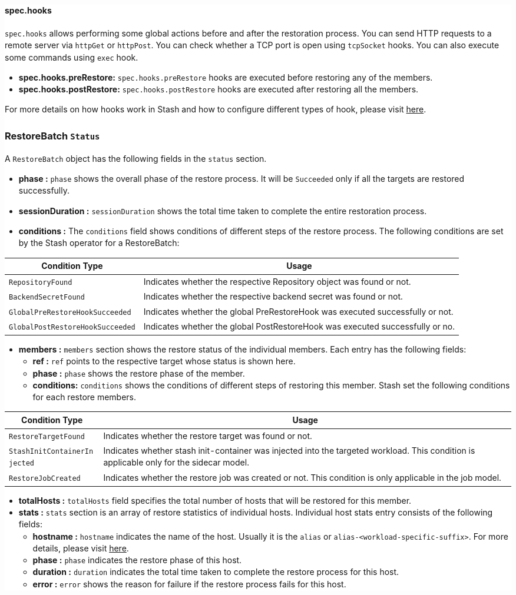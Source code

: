 #### spec.hooks

`spec.hooks` allows performing some global actions before and after the restoration process. You can send HTTP requests to a remote server via `httpGet` or `httpPost`. You can check whether a TCP port is open using `tcpSocket` hooks. You can also execute some commands using `exec` hook.

- **spec.hooks.preRestore:** `spec.hooks.preRestore` hooks are executed before restoring any of the members.
- **spec.hooks.postRestore:** `spec.hooks.postRestore` hooks are executed after restoring all the members.

For more details on how hooks work in Stash and how to configure different types of hook, please visit [here](/docs/v2020.09.16/guides/latest/hooks/overview).

### RestoreBatch `Status`

A `RestoreBatch` object has the following fields in the `status` section.

- **phase :** `phase` shows the overall phase of the restore process. It will be `Succeeded` only if all the targets are restored successfully.

- **sessionDuration :** `sessionDuration` shows the total time taken to complete the entire restoration process.

- **conditions :** The `conditions` field shows conditions of different steps of the restore process. The following conditions are set by the Stash operator for a RestoreBatch:

| Condition Type                   | Usage                                                                         |
| -------------------------------- | ----------------------------------------------------------------------------- |
| `RepositoryFound`                | Indicates whether the respective Repository object was found or not.          |
| `BackendSecretFound`             | Indicates whether the respective backend secret was found or not.             |
| `GlobalPreRestoreHookSucceeded`  | Indicates whether the global PreRestoreHook was executed successfully or not. |
| `GlobalPostRestoreHookSucceeded` | Indicates whether the global PostRestoreHook was executed successfully or no. |

- **members :** `members` section shows the restore status of the individual members. Each entry has the following fields:
  - **ref :** `ref` points to the respective target whose status is shown here.
  - **phase :** `phase` shows the restore phase of the member.
  - **conditions:** `conditions` shows the conditions of different steps of restoring this member. Stash set the following conditions for each restore members.

| Condition Type               | Usage                                                                                                                                    |
| ---------------------------- | ---------------------------------------------------------------------------------------------------------------------------------------- |
| `RestoreTargetFound`         | Indicates whether the restore target was found or not.                                                                                   |
| `StashInitContainerInjected` | Indicates whether stash init-container was injected into the targeted workload. This condition is applicable only for the sidecar model. |
| `RestoreJobCreated`          | Indicates whether the restore job was created or not. This condition is only applicable in the job model.                                |

  - **totalHosts :** `totalHosts` field specifies the total number of hosts that will be restored for this member.
  - **stats :** `stats` section is an array of restore statistics of individual hosts. Individual host stats entry consists of the following fields:
    - **hostname :** `hostname` indicates the name of the host. Usually it is the `alias` or `alias-<workload-specific-suffix>`. For more details, please visit [here](/docs/v2020.09.16/concepts/crds/backupsession#hosts-of-a-backup-process).
    - **phase :** `phase` indicates the restore phase of this host.
    - **duration :** `duration` indicates the total time taken to complete the restore process for this host.
    - **error :** `error` shows the reason for failure if the restore process fails for this host.
